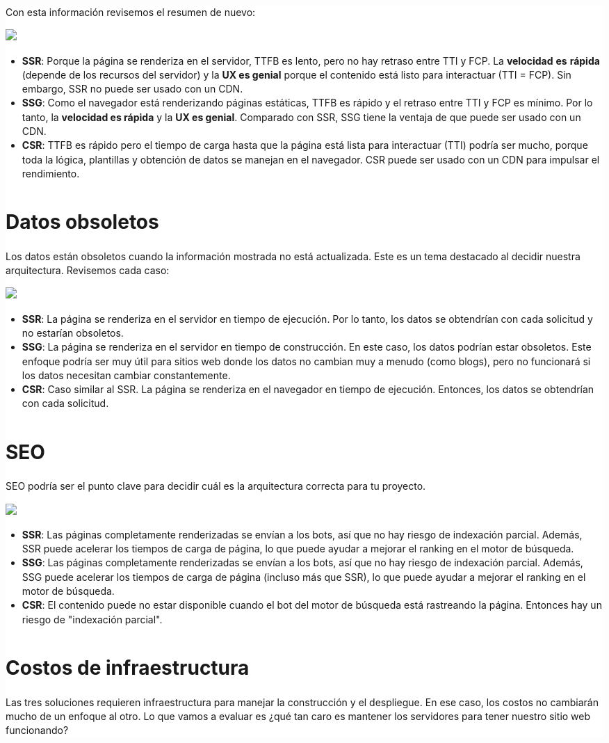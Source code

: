 Con esta información revisemos el resumen de nuevo:

![](https://miro.medium.com/max/926/1*kjqxrMqihBRn7UiSsNWTZA.png)

- **SSR**: Porque la página se renderiza en el servidor, TTFB es lento, pero no hay retraso entre TTI y FCP. La **velocidad** **es** **rápida** (depende de los recursos del servidor) y la **UX es genial** porque el contenido está listo para interactuar (TTI = FCP). Sin embargo, SSR no puede ser usado con un CDN.
- **SSG**: Como el navegador está renderizando páginas estáticas, TTFB es rápido y el retraso entre TTI y FCP es mínimo. Por lo tanto, la **velocidad es rápida** y la **UX es genial**. Comparado con SSR, SSG tiene la ventaja de que puede ser usado con un CDN.
- **CSR**: TTFB es rápido pero el tiempo de carga hasta que la página está lista para interactuar (TTI) podría ser mucho, porque toda la lógica, plantillas y obtención de datos se manejan en el navegador. CSR puede ser usado con un CDN para impulsar el rendimiento.

# Datos obsoletos

Los datos están obsoletos cuando la información mostrada no está actualizada. Este es un tema destacado al decidir nuestra arquitectura. Revisemos cada caso:

![](https://miro.medium.com/max/928/1*OXFIU159uTF29fAu0YC9sA.png)

- **SSR**: La página se renderiza en el servidor en tiempo de ejecución. Por lo tanto, los datos se obtendrían con cada solicitud y no estarían obsoletos.
- **SSG**: La página se renderiza en el servidor en tiempo de construcción. En este caso, los datos podrían estar obsoletos. Este enfoque podría ser muy útil para sitios web donde los datos no cambian muy a menudo (como blogs), pero no funcionará si los datos necesitan cambiar constantemente.
- **CSR**: Caso similar al SSR. La página se renderiza en el navegador en tiempo de ejecución. Entonces, los datos se obtendrían con cada solicitud.

# **SEO**

SEO podría ser el punto clave para decidir cuál es la arquitectura correcta para tu proyecto.

![](https://miro.medium.com/max/932/1*M8IelDjF4fNeR_pNhOBpKw.png)

- **SSR**: Las páginas completamente renderizadas se envían a los bots, así que no hay riesgo de indexación parcial. Además, SSR puede acelerar los tiempos de carga de página, lo que puede ayudar a mejorar el ranking en el motor de búsqueda.
- **SSG**: Las páginas completamente renderizadas se envían a los bots, así que no hay riesgo de indexación parcial. Además, SSG puede acelerar los tiempos de carga de página (incluso más que SSR), lo que puede ayudar a mejorar el ranking en el motor de búsqueda.
- **CSR**: El contenido puede no estar disponible cuando el bot del motor de búsqueda está rastreando la página. Entonces hay un riesgo de "indexación parcial".

# **Costos de infraestructura**

Las tres soluciones requieren infraestructura para manejar la construcción y el despliegue. En ese caso, los costos no cambiarán mucho de un enfoque al otro. Lo que vamos a evaluar es ¿qué tan caro es mantener los servidores para tener nuestro sitio web funcionando?
